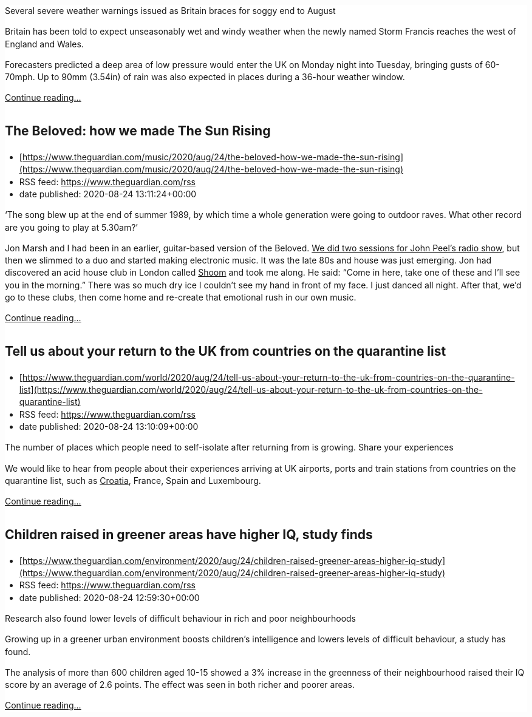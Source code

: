 <p>Several severe weather warnings issued as Britain braces for soggy end to August</p><p>Britain has been told to expect unseasonably wet and windy weather when the newly named Storm Francis reaches the west of England and Wales.</p><p>Forecasters predicted a deep area of low pressure would enter the UK on Monday night into Tuesday, bringing gusts of 60-70mph. Up to 90mm (3.54in) of rain was also expected in places during a 36-hour weather window.</p> <a href="https://www.theguardian.com/uk-news/2020/aug/24/uk-weather-storm-francis-heavy-rain-wind-warnings-britain-august">Continue reading...</a>

## The Beloved: how we made The Sun Rising
 - [https://www.theguardian.com/music/2020/aug/24/the-beloved-how-we-made-the-sun-rising](https://www.theguardian.com/music/2020/aug/24/the-beloved-how-we-made-the-sun-rising)
 - RSS feed: https://www.theguardian.com/rss
 - date published: 2020-08-24 13:11:24+00:00

<p>‘The song blew up at the end of summer 1989, by which time a whole generation were going to outdoor raves. What other record are you going to play at 5.30am?’</p><p>Jon Marsh and I had been in an earlier, guitar-based version of the Beloved. <a href="https://www.youtube.com/watch?v=ahVH2PmhStI">We did two sessions for John Peel’s radio show</a>, but then we slimmed to a duo and started making electronic music. It was the late 80s and house was just emerging. Jon had discovered an acid house club in London called <a href="https://www.theguardian.com/music/2017/nov/28/how-we-made-shoom-acid-house-club-danny-rampling-pete-heller">Shoom</a> and took me along. He said: “Come in here, take one of these and I’ll see you in the morning.” There was so much dry ice I couldn’t see my hand in front of my face. I just danced all night. After that, we’d go to these clubs, then come home and re-create that emotional rush in our own music.</p> <a href="https://www.theguardian.com/music/2020/aug/24/the-beloved-how-we-made-the-sun-rising">Continue reading...</a>

## Tell us about your return to the UK from countries on the quarantine list
 - [https://www.theguardian.com/world/2020/aug/24/tell-us-about-your-return-to-the-uk-from-countries-on-the-quarantine-list](https://www.theguardian.com/world/2020/aug/24/tell-us-about-your-return-to-the-uk-from-countries-on-the-quarantine-list)
 - RSS feed: https://www.theguardian.com/rss
 - date published: 2020-08-24 13:10:09+00:00

<p>The number of places which people need to self-isolate after returning from is growing. Share your experiences</p><p>We would like to hear from people about their experiences arriving at UK airports, ports and train stations from countries on the quarantine list, such as <a href="https://www.theguardian.com/travel/2020/aug/21/croatia-quarantine-ruling-prompts-scramble-to-get-back-to-uk">Croatia</a>, France, Spain and Luxembourg.</p> <a href="https://www.theguardian.com/world/2020/aug/24/tell-us-about-your-return-to-the-uk-from-countries-on-the-quarantine-list">Continue reading...</a>

## Children raised in greener areas have higher IQ, study finds
 - [https://www.theguardian.com/environment/2020/aug/24/children-raised-greener-areas-higher-iq-study](https://www.theguardian.com/environment/2020/aug/24/children-raised-greener-areas-higher-iq-study)
 - RSS feed: https://www.theguardian.com/rss
 - date published: 2020-08-24 12:59:30+00:00

<p>Research also found lower levels of difficult behaviour in rich and poor neighbourhoods</p><p>Growing up in a greener urban environment boosts children’s intelligence and lowers levels of difficult behaviour, a study has found.</p><p>The analysis of more than 600 children aged 10-15 showed a 3% increase in the greenness of their neighbourhood raised their IQ score by an average of 2.6 points. The effect was seen in both richer and poorer areas.</p> <a href="https://www.theguardian.com/environment/2020/aug/24/children-raised-greener-areas-higher-iq-study">Continue reading...</a>
